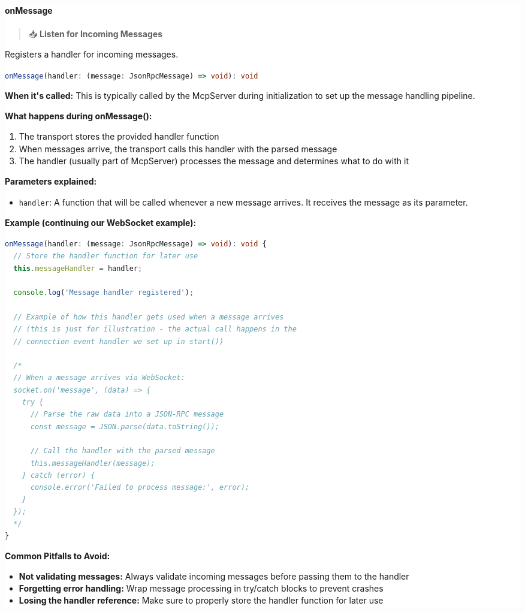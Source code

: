 #### onMessage

> 📥 **Listen for Incoming Messages**

Registers a handler for incoming messages.

```typescript
onMessage(handler: (message: JsonRpcMessage) => void): void
```

**When it's called:** This is typically called by the McpServer during initialization to set up the message handling pipeline.

**What happens during onMessage():**

1. The transport stores the provided handler function
2. When messages arrive, the transport calls this handler with the parsed message
3. The handler (usually part of McpServer) processes the message and determines what to do with it

**Parameters explained:**

- `handler`: A function that will be called whenever a new message arrives. It receives the message as its parameter.

**Example (continuing our WebSocket example):**

```typescript
onMessage(handler: (message: JsonRpcMessage) => void): void {
  // Store the handler function for later use
  this.messageHandler = handler;
  
  console.log('Message handler registered');
  
  // Example of how this handler gets used when a message arrives
  // (this is just for illustration - the actual call happens in the
  // connection event handler we set up in start())
  
  /* 
  // When a message arrives via WebSocket:
  socket.on('message', (data) => {
    try {
      // Parse the raw data into a JSON-RPC message
      const message = JSON.parse(data.toString());
      
      // Call the handler with the parsed message
      this.messageHandler(message);
    } catch (error) {
      console.error('Failed to process message:', error);
    }
  });
  */
}
```

**Common Pitfalls to Avoid:**

- **Not validating messages:** Always validate incoming messages before passing them to the handler
- **Forgetting error handling:** Wrap message processing in try/catch blocks to prevent crashes
- **Losing the handler reference:** Make sure to properly store the handler function for later use
